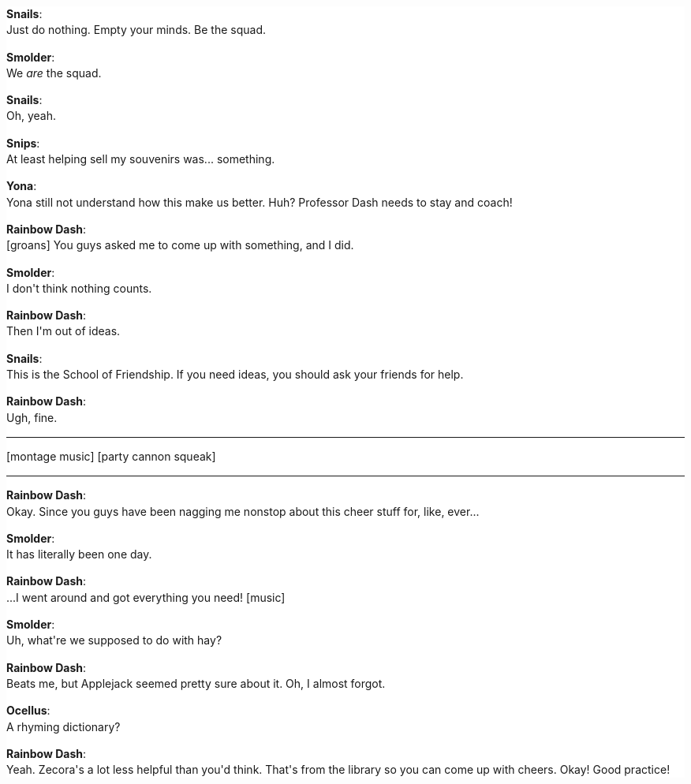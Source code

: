 **Snails**:  
Just do nothing. Empty your minds. Be the squad.

**Smolder**:  
We *are* the squad.

**Snails**:  
Oh, yeah.

**Snips**:  
At least helping sell my souvenirs was... something.

**Yona**:  
Yona still not understand how this make us better. Huh? Professor Dash needs to stay and coach!

**Rainbow Dash**:  
[groans] You guys asked me to come up with something, and I did.

**Smolder**:  
I don't think nothing counts.

**Rainbow Dash**:  
Then I'm out of ideas.

**Snails**:  
This is the School of Friendship. If you need ideas, you should ask your friends for help.

**Rainbow Dash**:  
Ugh, fine.

***

[montage music]
[party cannon squeak]

***

**Rainbow Dash**:  
Okay. Since you guys have been nagging me nonstop about this cheer stuff for, like, ever...

**Smolder**:  
It has literally been one day.

**Rainbow Dash**:  
...I went around and got everything you need!
[music]

**Smolder**:  
Uh, what're we supposed to do with hay?

**Rainbow Dash**:  
Beats me, but Applejack seemed pretty sure about it. Oh, I almost forgot.

**Ocellus**:  
A rhyming dictionary?

**Rainbow Dash**:  
Yeah. Zecora's a lot less helpful than you'd think. That's from the library so you can come up with cheers. Okay! Good practice!
